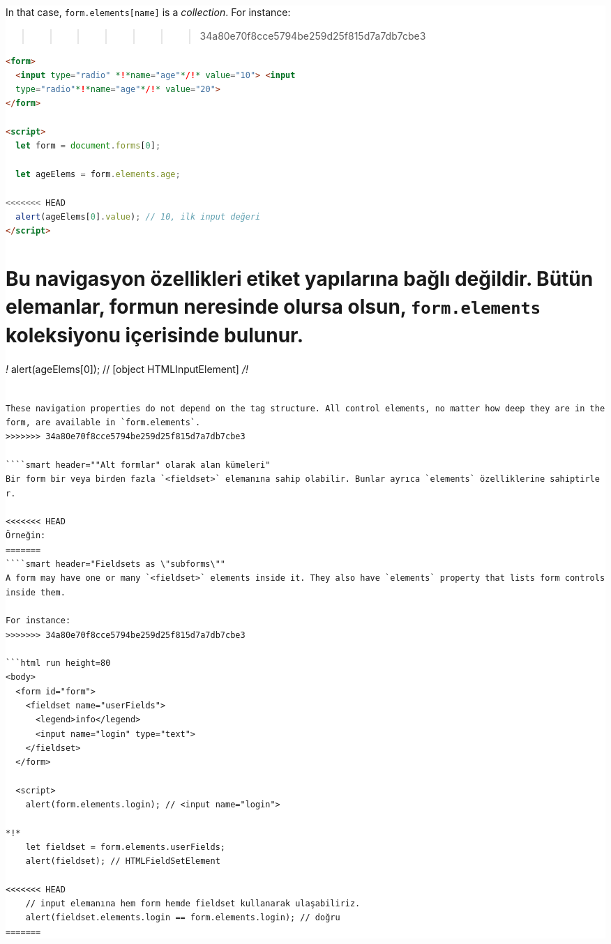 In that case, `form.elements[name]` is a *collection*. For instance:
>>>>>>> 34a80e70f8cce5794be259d25f815d7a7db7cbe3

```html run height=40
<form>
  <input type="radio" *!*name="age"*/!* value="10"> <input
  type="radio"*!*name="age"*/!* value="20">
</form>

<script>
  let form = document.forms[0];

  let ageElems = form.elements.age;

<<<<<<< HEAD
  alert(ageElems[0].value); // 10, ilk input değeri
</script>
```

Bu navigasyon özellikleri etiket yapılarına bağlı değildir. Bütün elemanlar, formun neresinde olursa olsun, `form.elements` koleksiyonu içerisinde bulunur.
=======
*!*
alert(ageElems[0]); // [object HTMLInputElement]
*/!*
</script>
```

These navigation properties do not depend on the tag structure. All control elements, no matter how deep they are in the form, are available in `form.elements`.
>>>>>>> 34a80e70f8cce5794be259d25f815d7a7db7cbe3

````smart header=""Alt formlar" olarak alan kümeleri"
Bir form bir veya birden fazla `<fieldset>` elemanına sahip olabilir. Bunlar ayrıca `elements` özelliklerine sahiptirler.

<<<<<<< HEAD
Örneğin:
=======
````smart header="Fieldsets as \"subforms\""
A form may have one or many `<fieldset>` elements inside it. They also have `elements` property that lists form controls inside them.

For instance:
>>>>>>> 34a80e70f8cce5794be259d25f815d7a7db7cbe3

```html run height=80
<body>
  <form id="form">
    <fieldset name="userFields">
      <legend>info</legend>
      <input name="login" type="text">
    </fieldset>
  </form>

  <script>
    alert(form.elements.login); // <input name="login">

*!*
    let fieldset = form.elements.userFields;
    alert(fieldset); // HTMLFieldSetElement

<<<<<<< HEAD
    // input elemanına hem form hemde fieldset kullanarak ulaşabiliriz.
    alert(fieldset.elements.login == form.elements.login); // doğru
=======
```
